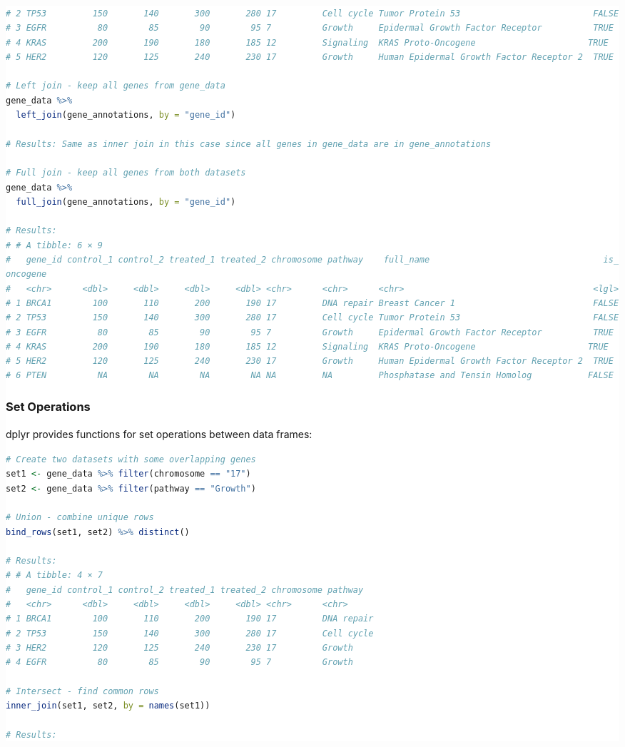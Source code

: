 ```r
# 2 TP53         150       140       300       280 17         Cell cycle Tumor Protein 53                          FALSE      
# 3 EGFR          80        85        90        95 7          Growth     Epidermal Growth Factor Receptor          TRUE       
# 4 KRAS         200       190       180       185 12         Signaling  KRAS Proto-Oncogene                      TRUE       
# 5 HER2         120       125       240       230 17         Growth     Human Epidermal Growth Factor Receptor 2  TRUE       

# Left join - keep all genes from gene_data
gene_data %>%
  left_join(gene_annotations, by = "gene_id")

# Results: Same as inner join in this case since all genes in gene_data are in gene_annotations

# Full join - keep all genes from both datasets
gene_data %>%
  full_join(gene_annotations, by = "gene_id")

# Results:
# # A tibble: 6 × 9
#   gene_id control_1 control_2 treated_1 treated_2 chromosome pathway    full_name                                  is_oncogene
#   <chr>      <dbl>     <dbl>     <dbl>     <dbl> <chr>      <chr>      <chr>                                     <lgl>      
# 1 BRCA1        100       110       200       190 17         DNA repair Breast Cancer 1                           FALSE      
# 2 TP53         150       140       300       280 17         Cell cycle Tumor Protein 53                          FALSE      
# 3 EGFR          80        85        90        95 7          Growth     Epidermal Growth Factor Receptor          TRUE       
# 4 KRAS         200       190       180       185 12         Signaling  KRAS Proto-Oncogene                      TRUE       
# 5 HER2         120       125       240       230 17         Growth     Human Epidermal Growth Factor Receptor 2  TRUE       
# 6 PTEN          NA        NA        NA        NA NA         NA         Phosphatase and Tensin Homolog           FALSE      
```

### Set Operations

dplyr provides functions for set operations between data frames:

```r
# Create two datasets with some overlapping genes
set1 <- gene_data %>% filter(chromosome == "17")
set2 <- gene_data %>% filter(pathway == "Growth")

# Union - combine unique rows
bind_rows(set1, set2) %>% distinct()

# Results:
# # A tibble: 4 × 7
#   gene_id control_1 control_2 treated_1 treated_2 chromosome pathway   
#   <chr>      <dbl>     <dbl>     <dbl>     <dbl> <chr>      <chr>     
# 1 BRCA1        100       110       200       190 17         DNA repair
# 2 TP53         150       140       300       280 17         Cell cycle
# 3 HER2         120       125       240       230 17         Growth    
# 4 EGFR          80        85        90        95 7          Growth    

# Intersect - find common rows
inner_join(set1, set2, by = names(set1))

# Results:
```
